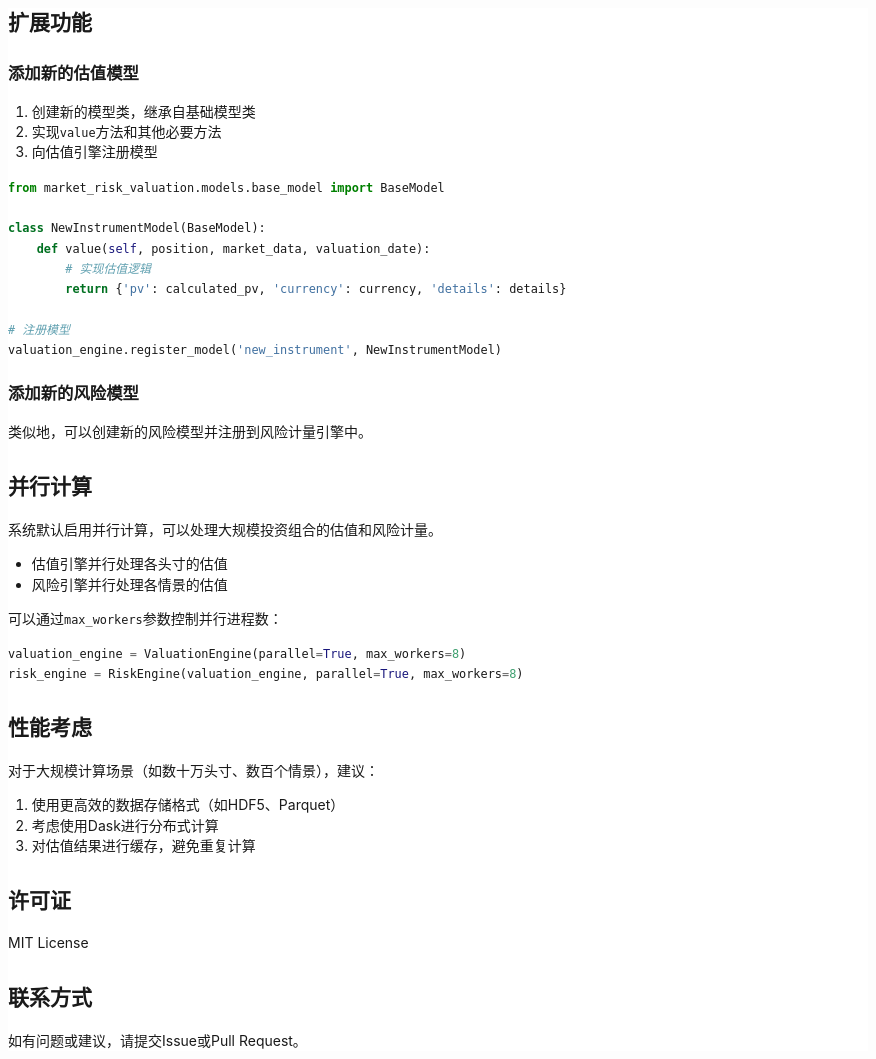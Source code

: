 ## 扩展功能

### 添加新的估值模型

1. 创建新的模型类，继承自基础模型类
2. 实现`value`方法和其他必要方法
3. 向估值引擎注册模型

```python
from market_risk_valuation.models.base_model import BaseModel

class NewInstrumentModel(BaseModel):
    def value(self, position, market_data, valuation_date):
        # 实现估值逻辑
        return {'pv': calculated_pv, 'currency': currency, 'details': details}

# 注册模型
valuation_engine.register_model('new_instrument', NewInstrumentModel)
```

### 添加新的风险模型

类似地，可以创建新的风险模型并注册到风险计量引擎中。

## 并行计算

系统默认启用并行计算，可以处理大规模投资组合的估值和风险计量。

- 估值引擎并行处理各头寸的估值
- 风险引擎并行处理各情景的估值

可以通过`max_workers`参数控制并行进程数：

```python
valuation_engine = ValuationEngine(parallel=True, max_workers=8)
risk_engine = RiskEngine(valuation_engine, parallel=True, max_workers=8)
```

## 性能考虑

对于大规模计算场景（如数十万头寸、数百个情景），建议：

1. 使用更高效的数据存储格式（如HDF5、Parquet）
2. 考虑使用Dask进行分布式计算
3. 对估值结果进行缓存，避免重复计算

## 许可证

MIT License

## 联系方式

如有问题或建议，请提交Issue或Pull Request。